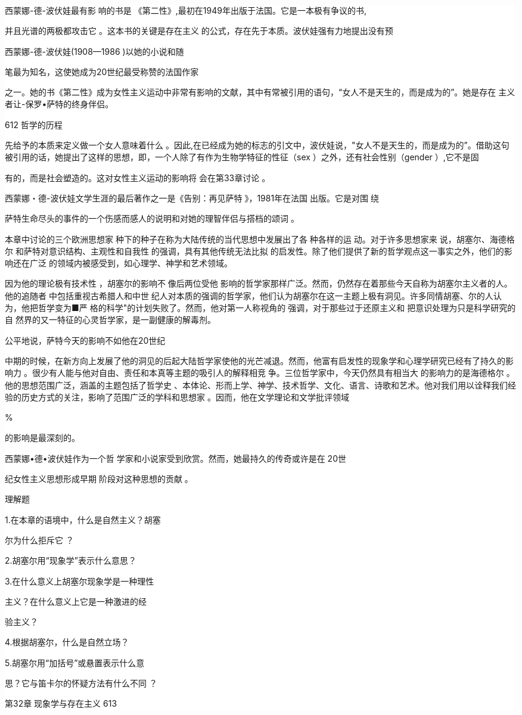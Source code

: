 西蒙娜-德-波伏娃最有影 响的书是 《第二性》,最初在1949年出版于法国。它是一本极有争议的书,

并且光谱的两极都攻击它 。这本书的关键是存在主义 的公式，存在先于本质。波伏娃强有力地提出没有预

西蒙娜-德-波伏娃(1908—1986 )以她的小说和随

笔最为知名，这使她成为20世纪最受称赞的法国作家

之一。她的书《第二性》成为女性主义运动中非常有影响的文献，其中有常被引用的语句，“女人不是天生的，而是成为的”。她是存在 主义者让-保罗•萨特的终身伴侣。

612 哲学的历程

先给予的本质来定义做一个女人意味着什么 。因此,在已经成为她的标志的引文中，波伏娃说，"女人不是天生的，而是成为的”。借助这句被引用的话，她提出了这样的思想，即，一个人除了有作为生物学特征的性征（sex ）之外，还有社会性别（gender  ）,它不是固

有的，而是社会塑造的。这对女性主义运动的影响将 会在第33章讨论 。

西蒙娜・德-波伏娃文学生涯的最后著作之一是《告别：再见萨特 》，1981年在法国 出版。它是对围 绕

萨特生命尽头的事件的一个伤感而感人的说明和对她的理智伴侣与搭档的颂词 。

本章中讨论的三个欧洲思想家 种下的种子在称为大陆传统的当代思想中发展出了各 种各样的运 动。对于许多思想家来 说，胡塞尔、海德格尔 和萨特对意识结构、主观性和自我性 的强调，具有其他传统无法比拟 的启发性。除了他们提供了新的哲学观点这一事实之外，他们的影响还在广泛 的领域内被感受到，如心理学、神学和艺术领域。

因为他的理论极有技术性 ，胡塞尔的影响不 像后两位受他 影响的哲学家那样广泛。然而，仍然存在着那些今天自称为胡塞尔主义者的人。他的追随者 中包括重视古希腊人和中世 纪人对本质的强调的哲学家，他们认为胡塞尔在这一主题上极有洞见。许多同情胡塞、尔的人认为，他把哲学变为■严 格的科学"的计划失败了。然而，他对第一人称视角的 强调，对于那些过于还原主义和 把意识处理为只是科学研究的自 然界的又一特征的心灵哲学家，是一副健康的解毒剂。

公平地说，萨特今天的影响不如他在20世纪

中期的时候，在新方向上发展了他的洞见的后起大陆哲学家使他的光芒减退。然而，他富有启发性的现象学和心理学研究已经有了持久的影响力 。很少有人能与他对自由、责任和本真等主题的吸引人的解释相竞 争。三位哲学家中，今天仍然具有相当大 的影响力的是海德格尔 。他的思想范围广泛，涵盖的主题包括了哲学史 、本体论、形而上学、神学、技术哲学、文化、语言、诗歌和艺术。他对我们用以诠释我们经验的历史方式的关注，影响了范围广泛的学科和思想家 。因而，他在文学理论和文学批评领域

%

的影响是最深刻的。

西蒙娜•德•波伏娃作为一个哲 学家和小说家受到欣赏。然而，她最持久的传奇或许是在 20世

纪女性主义思想形成早期 阶段对这种思想的贡献 。

理解题

1.在本章的语境中，什么是自然主义？胡塞

尔为什么拒斥它 ？

2.胡塞尔用“现象学”表示什么意思？

3.在什么意义上胡塞尔现象学是一种理性

主义？在什么意义上它是一种激进的经

验主义？

4.根据胡塞尔，什么是自然立场？

5.胡塞尔用“加括号”或悬置表示什么意

思？它与笛卡尔的怀疑方法有什么不同 ？

第32章 现象学与存在主义 613
